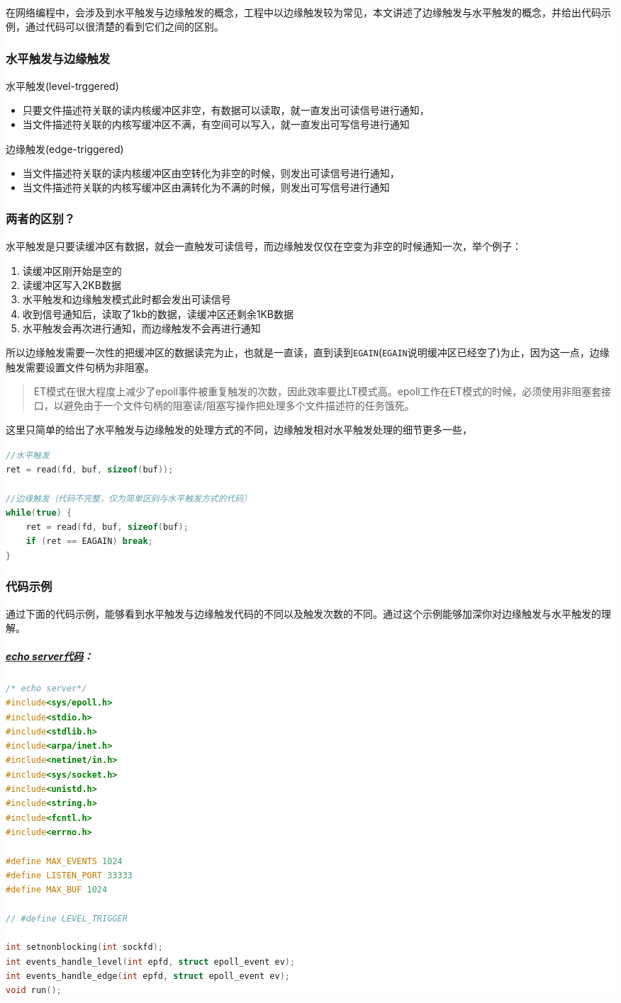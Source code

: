 在网络编程中，会涉及到水平触发与边缘触发的概念，工程中以边缘触发较为常见，本文讲述了边缘触发与水平触发的概念，并给出代码示例，通过代码可以很清楚的看到它们之间的区别。

### 水平触发与边缘触发
水平触发(level-trggered)
 
  - 只要文件描述符关联的读内核缓冲区非空，有数据可以读取，就一直发出可读信号进行通知，
  - 当文件描述符关联的内核写缓冲区不满，有空间可以写入，就一直发出可写信号进行通知

边缘触发(edge-triggered)

- 当文件描述符关联的读内核缓冲区由空转化为非空的时候，则发出可读信号进行通知，
- 当文件描述符关联的内核写缓冲区由满转化为不满的时候，则发出可写信号进行通知

### 两者的区别？

水平触发是只要读缓冲区有数据，就会一直触发可读信号，而边缘触发仅仅在空变为非空的时候通知一次，举个例子：
1. 读缓冲区刚开始是空的
2. 读缓冲区写入2KB数据
3. 水平触发和边缘触发模式此时都会发出可读信号
4. 收到信号通知后，读取了1kb的数据，读缓冲区还剩余1KB数据
5. 水平触发会再次进行通知，而边缘触发不会再进行通知

所以边缘触发需要一次性的把缓冲区的数据读完为止，也就是一直读，直到读到`EGAIN`(`EGAIN`说明缓冲区已经空了)为止，因为这一点，边缘触发需要设置文件句柄为非阻塞。
>ET模式在很大程度上减少了epoll事件被重复触发的次数，因此效率要比LT模式高。epoll工作在ET模式的时候，必须使用非阻塞套接口，以避免由于一个文件句柄的阻塞读/阻塞写操作把处理多个文件描述符的任务饿死。


这里只简单的给出了水平触发与边缘触发的处理方式的不同，边缘触发相对水平触发处理的细节更多一些，
```c
//水平触发
ret = read(fd, buf, sizeof(buf));

//边缘触发（代码不完整，仅为简单区别与水平触发方式的代码）
while(true) {
    ret = read(fd, buf, sizeof(buf);
    if (ret == EAGAIN) break;
}
```


### 代码示例
通过下面的代码示例，能够看到水平触发与边缘触发代码的不同以及触发次数的不同。通过这个示例能够加深你对边缘触发与水平触发的理解。

##### [echo server代码](./echo_server.c)：
```c
/* echo server*/
#include<sys/epoll.h>
#include<stdio.h>
#include<stdlib.h>
#include<arpa/inet.h>
#include<netinet/in.h>
#include<sys/socket.h>
#include<unistd.h>
#include<string.h>
#include<fcntl.h>
#include<errno.h>

#define MAX_EVENTS 1024
#define LISTEN_PORT 33333
#define MAX_BUF 1024

// #define LEVEL_TRIGGER

int setnonblocking(int sockfd);
int events_handle_level(int epfd, struct epoll_event ev);
int events_handle_edge(int epfd, struct epoll_event ev);
void run();
```